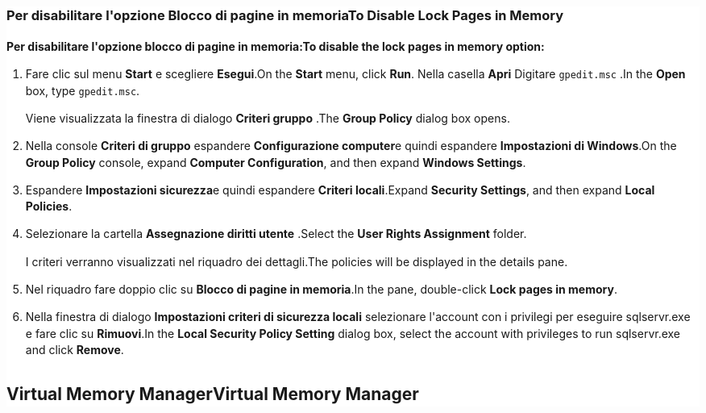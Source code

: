 ### <a name="to-disable-lock-pages-in-memory"></a><span data-ttu-id="de4c4-174">Per disabilitare l'opzione Blocco di pagine in memoria</span><span class="sxs-lookup"><span data-stu-id="de4c4-174">To Disable Lock Pages in Memory</span></span>  
 <span data-ttu-id="de4c4-175">**Per disabilitare l'opzione blocco di pagine in memoria:**</span><span class="sxs-lookup"><span data-stu-id="de4c4-175">**To disable the lock pages in memory option:**</span></span>  
  
1.  <span data-ttu-id="de4c4-176">Fare clic sul menu **Start** e scegliere **Esegui**.</span><span class="sxs-lookup"><span data-stu-id="de4c4-176">On the **Start** menu, click **Run**.</span></span> <span data-ttu-id="de4c4-177">Nella casella **Apri** Digitare `gpedit.msc` .</span><span class="sxs-lookup"><span data-stu-id="de4c4-177">In the **Open** box, type `gpedit.msc`.</span></span>  
  
     <span data-ttu-id="de4c4-178">Viene visualizzata la finestra di dialogo **Criteri gruppo** .</span><span class="sxs-lookup"><span data-stu-id="de4c4-178">The **Group Policy** dialog box opens.</span></span>  
  
2.  <span data-ttu-id="de4c4-179">Nella console **Criteri di gruppo** espandere **Configurazione computer**e quindi espandere **Impostazioni di Windows**.</span><span class="sxs-lookup"><span data-stu-id="de4c4-179">On the **Group Policy** console, expand **Computer Configuration**, and then expand **Windows Settings**.</span></span>  
  
3.  <span data-ttu-id="de4c4-180">Espandere **Impostazioni sicurezza**e quindi espandere **Criteri locali**.</span><span class="sxs-lookup"><span data-stu-id="de4c4-180">Expand **Security Settings**, and then expand **Local Policies**.</span></span>  
  
4.  <span data-ttu-id="de4c4-181">Selezionare la cartella **Assegnazione diritti utente** .</span><span class="sxs-lookup"><span data-stu-id="de4c4-181">Select the **User Rights Assignment** folder.</span></span>  
  
     <span data-ttu-id="de4c4-182">I criteri verranno visualizzati nel riquadro dei dettagli.</span><span class="sxs-lookup"><span data-stu-id="de4c4-182">The policies will be displayed in the details pane.</span></span>  
  
5.  <span data-ttu-id="de4c4-183">Nel riquadro fare doppio clic su **Blocco di pagine in memoria**.</span><span class="sxs-lookup"><span data-stu-id="de4c4-183">In the pane, double-click **Lock pages in memory**.</span></span>  
  
6.  <span data-ttu-id="de4c4-184">Nella finestra di dialogo **Impostazioni criteri di sicurezza locali** selezionare l'account con i privilegi per eseguire sqlservr.exe e fare clic su **Rimuovi**.</span><span class="sxs-lookup"><span data-stu-id="de4c4-184">In the **Local Security Policy Setting** dialog box, select the account with privileges to run sqlservr.exe and click **Remove**.</span></span>  
  
## <a name="virtual-memory-manager"></a><span data-ttu-id="de4c4-185">Virtual Memory Manager</span><span class="sxs-lookup"><span data-stu-id="de4c4-185">Virtual Memory Manager</span></span>  